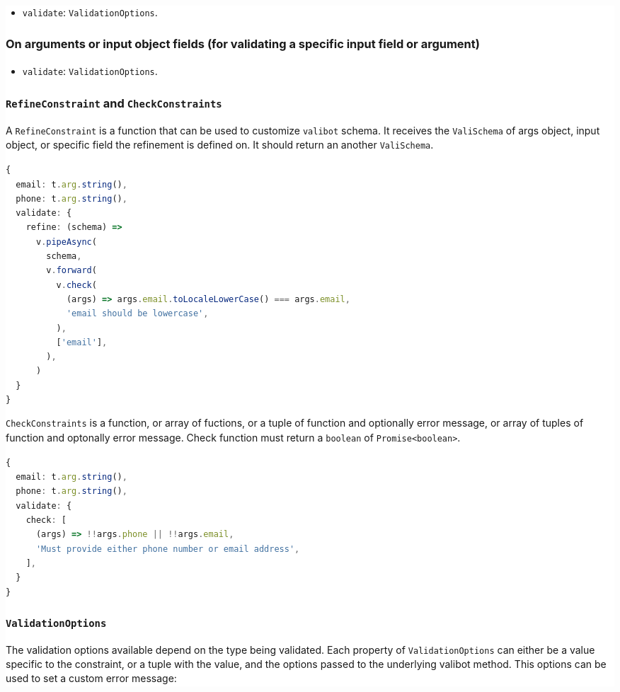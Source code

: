 - `validate`: `ValidationOptions`.

### On arguments or input object fields (for validating a specific input field or argument)

- `validate`: `ValidationOptions`.

### `RefineConstraint` and `CheckConstraints`

A `RefineConstraint` is a function that can be used to customize `valibot` schema. It receives the `ValiSchema` of args
object, input object, or specific field the refinement is defined on. It should return
an another `ValiSchema`.

```typescript
{
  email: t.arg.string(),
  phone: t.arg.string(),
  validate: {
    refine: (schema) =>
      v.pipeAsync(
        schema,
        v.forward(
          v.check(
            (args) => args.email.toLocaleLowerCase() === args.email,
            'email should be lowercase',
          ),
          ['email'],
        ),
      )
  }
}
```

`CheckConstraints` is a function, or array of fuctions, or a tuple of function and optionally error message, or array of tuples of function and optonally error message. Check function must return a `boolean` of `Promise<boolean>`.

```typescript
{
  email: t.arg.string(),
  phone: t.arg.string(),
  validate: {
    check: [
      (args) => !!args.phone || !!args.email,
      'Must provide either phone number or email address',
    ],
  }
}
```

### `ValidationOptions`

The validation options available depend on the type being validated. Each property of
`ValidationOptions` can either be a value specific to the constraint, or a tuple with the value,
and the options passed to the underlying valibot method. This options can be used to set a custom
error message:
